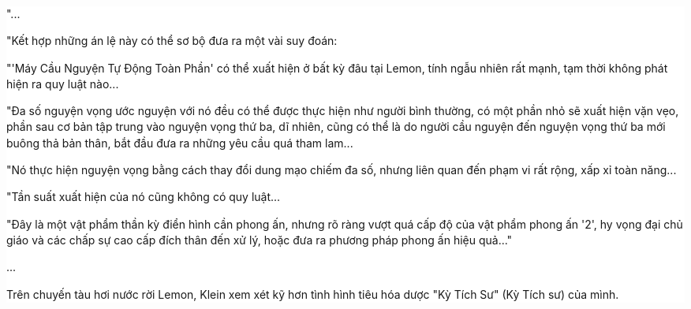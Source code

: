 "...

"Kết hợp những án lệ này có thể sơ bộ đưa ra một vài suy đoán:

"'Máy Cầu Nguyện Tự Động Toàn Phần' có thể xuất hiện ở bất kỳ đâu tại Lemon, tính ngẫu nhiên rất mạnh, tạm thời không phát hiện ra quy luật nào...

"Đa số nguyện vọng ước nguyện với nó đều có thể được thực hiện như người bình thường, có một phần nhỏ sẽ xuất hiện vặn vẹo, phần sau cơ bản tập trung vào nguyện vọng thứ ba, dĩ nhiên, cũng có thể là do người cầu nguyện đến nguyện vọng thứ ba mới buông thả bản thân, bắt đầu đưa ra những yêu cầu quá tham lam...

"Nó thực hiện nguyện vọng bằng cách thay đổi dung mạo chiếm đa số, nhưng liên quan đến phạm vi rất rộng, xấp xỉ toàn năng...

"Tần suất xuất hiện của nó cũng không có quy luật...

"Đây là một vật phẩm thần kỳ điển hình cần phong ấn, nhưng rõ ràng vượt quá cấp độ của vật phẩm phong ấn '2', hy vọng đại chủ giáo và các chấp sự cao cấp đích thân đến xử lý, hoặc đưa ra phương pháp phong ấn hiệu quả..."

...

Trên chuyến tàu hơi nước rời Lemon, Klein xem xét kỹ hơn tình hình tiêu hóa dược "Kỳ Tích Sư" (Kỳ Tích sư) của mình.
